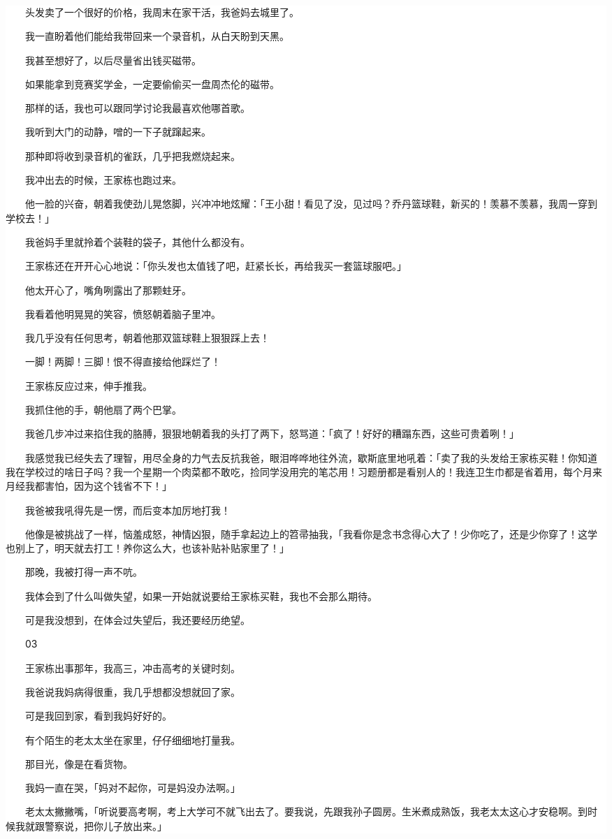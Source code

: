 &emsp;&emsp;头发卖了一个很好的价格，我周末在家干活，我爸妈去城里了。  
  
&emsp;&emsp;我一直盼着他们能给我带回来一个录音机，从白天盼到天黑。  
  
&emsp;&emsp;我甚至想好了，以后尽量省出钱买磁带。  
  
&emsp;&emsp;如果能拿到竞赛奖学金，一定要偷偷买一盘周杰伦的磁带。  
  
&emsp;&emsp;那样的话，我也可以跟同学讨论我最喜欢他哪首歌。  
  
&emsp;&emsp;我听到大门的动静，噌的一下子就蹿起来。  
  
&emsp;&emsp;那种即将收到录音机的雀跃，几乎把我燃烧起来。  
  
&emsp;&emsp;我冲出去的时候，王家栋也跑过来。  
  
&emsp;&emsp;他一脸的兴奋，朝着我使劲儿晃悠脚，兴冲冲地炫耀：「王小甜！看见了没，见过吗？乔丹篮球鞋，新买的！羡慕不羡慕，我周一穿到学校去！」  
  
&emsp;&emsp;我爸妈手里就拎着个装鞋的袋子，其他什么都没有。  
  
&emsp;&emsp;王家栋还在开开心心地说：「你头发也太值钱了吧，赶紧长长，再给我买一套篮球服吧。」  
  
&emsp;&emsp;他太开心了，嘴角咧露出了那颗蛀牙。  
  
&emsp;&emsp;我看着他明晃晃的笑容，愤怒朝着脑子里冲。  
  
&emsp;&emsp;我几乎没有任何思考，朝着他那双篮球鞋上狠狠踩上去！  
  
&emsp;&emsp;一脚！两脚！三脚！恨不得直接给他踩烂了！  
  
&emsp;&emsp;王家栋反应过来，伸手推我。  
  
&emsp;&emsp;我抓住他的手，朝他扇了两个巴掌。  
  
&emsp;&emsp;我爸几步冲过来掐住我的胳膊，狠狠地朝着我的头打了两下，怒骂道：「疯了！好好的糟蹋东西，这些可贵着咧！」  
  
&emsp;&emsp;我感觉我已经失去了理智，用尽全身的力气去反抗我爸，眼泪哗哗地往外流，歇斯底里地吼着：「卖了我的头发给王家栋买鞋！你知道我在学校过的啥日子吗？我一个星期一个肉菜都不敢吃，捡同学没用完的笔芯用！习题册都是看别人的！我连卫生巾都是省着用，每个月来月经我都害怕，因为这个钱省不下！」  
  
&emsp;&emsp;我爸被我吼得先是一愣，而后变本加厉地打我！  
  
&emsp;&emsp;他像是被挑战了一样，恼羞成怒，神情凶狠，随手拿起边上的笤帚抽我，「我看你是念书念得心大了！少你吃了，还是少你穿了！这学也别上了，明天就去打工！养你这么大，也该补贴补贴家里了！」  
  
&emsp;&emsp;那晚，我被打得一声不吭。  
  
&emsp;&emsp;我体会到了什么叫做失望，如果一开始就说要给王家栋买鞋，我也不会那么期待。  
  
&emsp;&emsp;可是我没想到，在体会过失望后，我还要经历绝望。  
  
&emsp;&emsp;03  
  
&emsp;&emsp;王家栋出事那年，我高三，冲击高考的关键时刻。  
  
&emsp;&emsp;我爸说我妈病得很重，我几乎想都没想就回了家。  
  
&emsp;&emsp;可是我回到家，看到我妈好好的。  
  
&emsp;&emsp;有个陌生的老太太坐在家里，仔仔细细地打量我。  
  
&emsp;&emsp;那目光，像是在看货物。  
  
&emsp;&emsp;我妈一直在哭，「妈对不起你，可是妈没办法啊。」  
  
&emsp;&emsp;老太太撇撇嘴，「听说要高考啊，考上大学可不就飞出去了。要我说，先跟我孙子圆房。生米煮成熟饭，我老太太这心才安稳啊。到时候我就跟警察说，把你儿子放出来。」  
  